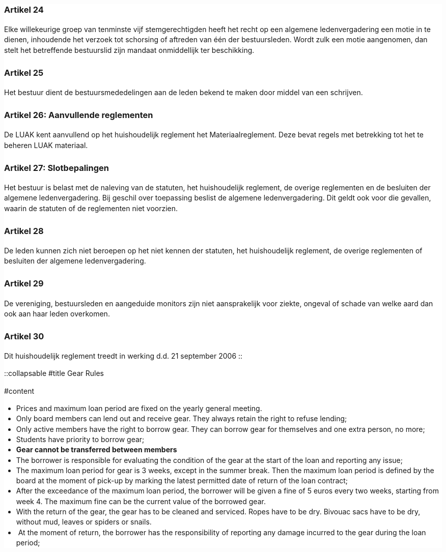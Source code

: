 ### Artikel 24

Elke willekeurige groep van tenminste vijf stemgerechtigden heeft het recht op een algemene ledenvergadering een motie in te dienen, inhoudende het verzoek tot schorsing of aftreden van één der bestuursleden. Wordt zulk een motie aangenomen, dan stelt het betreffende bestuurslid zijn mandaat onmiddellijk ter beschikking.

### Artikel 25

Het bestuur dient de bestuursmededelingen aan de leden bekend te maken door middel van een schrijven.

### Artikel 26: Aanvullende reglementen

De LUAK kent aanvullend op het huishoudelijk reglement het Materiaalreglement. Deze bevat regels met betrekking tot het te beheren LUAK materiaal.

### Artikel 27: Slotbepalingen

Het bestuur is belast met de naleving van de statuten, het huishoudelijk reglement, de overige reglementen en de besluiten der algemene ledenvergadering. Bij geschil over toepassing beslist de algemene ledenvergadering. Dit geldt ook voor die gevallen, waarin de statuten of de reglementen niet voorzien.

### Artikel 28

De leden kunnen zich niet beroepen op het niet kennen der statuten, het huishoudelijk reglement, de overige reglementen of besluiten der algemene ledenvergadering.

### Artikel 29

De vereniging, bestuursleden en aangeduide monitors zijn niet aansprakelijk voor ziekte, ongeval of schade van welke aard dan ook aan haar leden overkomen.

### Artikel 30

Dit huishoudelijk reglement treedt in werking d.d. 21 september 2006
::

::collapsable
#title
Gear Rules

#content
- Prices and maximum loan period are fixed on the yearly general meeting.
- Only board members can lend out and receive gear. They always retain the right to refuse lending;
- Only active members have the right to borrow gear. They can borrow gear for themselves and one extra person, no more;
- Students have priority to borrow gear;
- **Gear cannot be transferred between members**
- The borrower is responsible for evaluating the condition of the gear at the start of the loan and reporting any issue;
- The maximum loan period for gear is 3 weeks, except in the summer break. Then the maximum loan period is defined by the board at the moment of pick-up by marking the latest permitted date of return of the loan contract;
- After the exceedance of the maximum loan period, the borrower will be given a fine of 5 euros every two weeks, starting from week 4. The maximum fine can be the current value of the borrowed gear.
- With the return of the gear, the gear has to be cleaned and serviced. Ropes have to be dry. Bivouac sacs have to be dry, without mud, leaves or spiders or snails.
-  At the moment of return, the borrower has the responsibility of reporting any damage incurred to the gear during the loan period;
